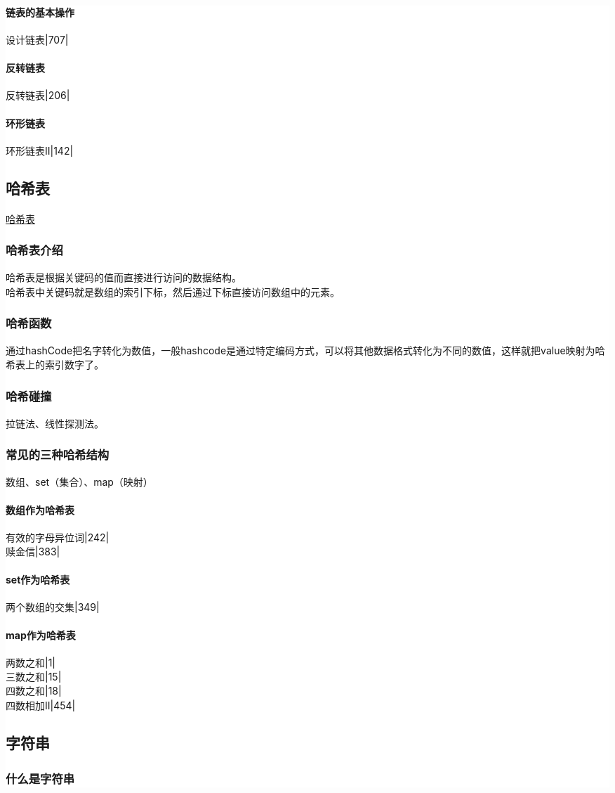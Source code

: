 #### 链表的基本操作

设计链表|707|

#### 反转链表

反转链表|206|

#### 环形链表

环形链表II|142|

## 哈希表

[哈希表](https://github.com/Gethin1990/leetcode-master/blob/master/problems/%E5%93%88%E5%B8%8C%E8%A1%A8%E7%90%86%E8%AE%BA%E5%9F%BA%E7%A1%80.md)

### 哈希表介绍

哈希表是根据关键码的值而直接进行访问的数据结构。  
哈希表中关键码就是数组的索引下标，然后通过下标直接访问数组中的元素。

### 哈希函数

通过hashCode把名字转化为数值，一般hashcode是通过特定编码方式，可以将其他数据格式转化为不同的数值，这样就把value映射为哈希表上的索引数字了。

### 哈希碰撞

拉链法、线性探测法。

### 常见的三种哈希结构

数组、set（集合）、map（映射）

#### 数组作为哈希表

有效的字母异位词|242|  
赎金信|383|  

#### set作为哈希表

两个数组的交集|349|

#### map作为哈希表

两数之和|1|  
三数之和|15|  
四数之和|18|  
四数相加II|454|

## 字符串

### 什么是字符串
